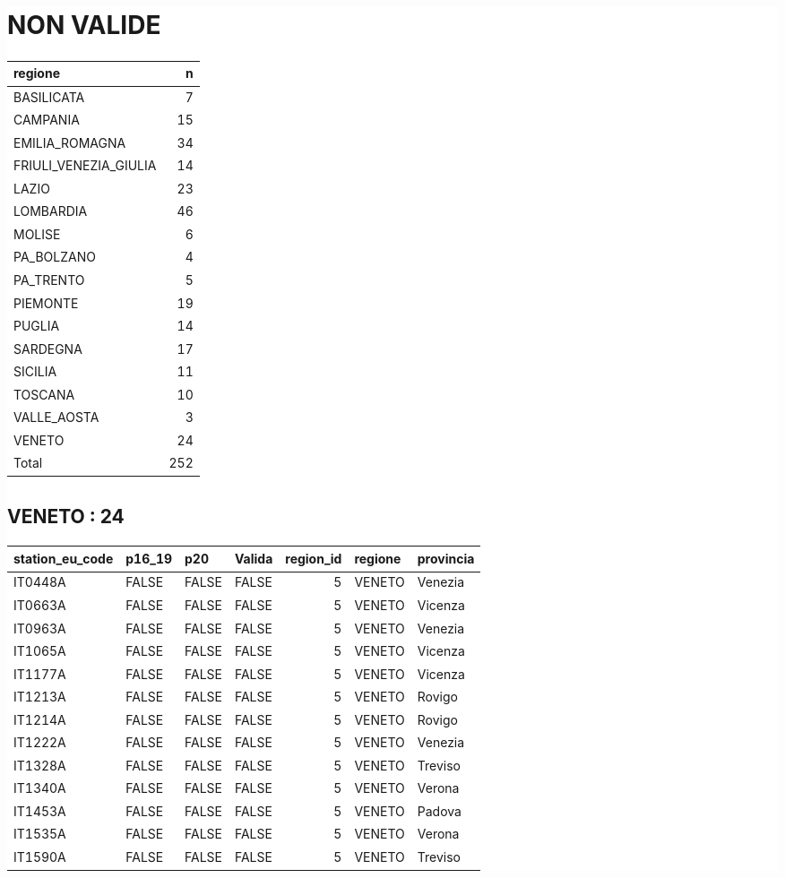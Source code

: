 
# NON VALIDE


|regione               |   n|
|:---------------------|---:|
|BASILICATA            |   7|
|CAMPANIA              |  15|
|EMILIA_ROMAGNA        |  34|
|FRIULI_VENEZIA_GIULIA |  14|
|LAZIO                 |  23|
|LOMBARDIA             |  46|
|MOLISE                |   6|
|PA_BOLZANO            |   4|
|PA_TRENTO             |   5|
|PIEMONTE              |  19|
|PUGLIA                |  14|
|SARDEGNA              |  17|
|SICILIA               |  11|
|TOSCANA               |  10|
|VALLE_AOSTA           |   3|
|VENETO                |  24|
|Total                 | 252|


## VENETO : 24


|station_eu_code |p16_19 |p20   |Valida | region_id|regione |provincia |
|:---------------|:------|:-----|:------|---------:|:-------|:---------|
|IT0448A         |FALSE  |FALSE |FALSE  |         5|VENETO  |Venezia   |
|IT0663A         |FALSE  |FALSE |FALSE  |         5|VENETO  |Vicenza   |
|IT0963A         |FALSE  |FALSE |FALSE  |         5|VENETO  |Venezia   |
|IT1065A         |FALSE  |FALSE |FALSE  |         5|VENETO  |Vicenza   |
|IT1177A         |FALSE  |FALSE |FALSE  |         5|VENETO  |Vicenza   |
|IT1213A         |FALSE  |FALSE |FALSE  |         5|VENETO  |Rovigo    |
|IT1214A         |FALSE  |FALSE |FALSE  |         5|VENETO  |Rovigo    |
|IT1222A         |FALSE  |FALSE |FALSE  |         5|VENETO  |Venezia   |
|IT1328A         |FALSE  |FALSE |FALSE  |         5|VENETO  |Treviso   |
|IT1340A         |FALSE  |FALSE |FALSE  |         5|VENETO  |Verona    |
|IT1453A         |FALSE  |FALSE |FALSE  |         5|VENETO  |Padova    |
|IT1535A         |FALSE  |FALSE |FALSE  |         5|VENETO  |Verona    |
|IT1590A         |FALSE  |FALSE |FALSE  |         5|VENETO  |Treviso   |